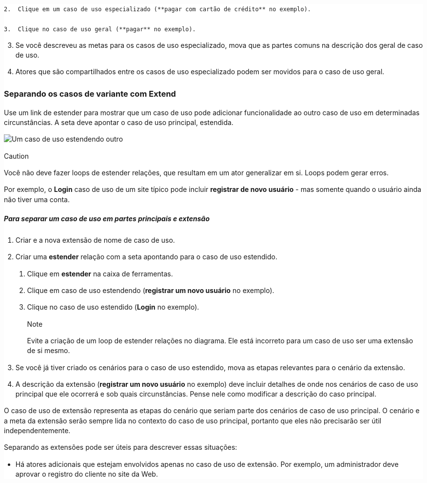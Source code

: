     2.  Clique em um caso de uso especializado (**pagar com cartão de crédito** no exemplo).  
  
    3.  Clique no caso de uso geral (**pagar** no exemplo).  
  
3.  Se você descreveu as metas para os casos de uso especializado, mova que as partes comuns na descrição dos geral de caso de uso.  
  
4.  Atores que são compartilhados entre os casos de uso especializado podem ser movidos para o caso de uso geral.  
  
###  <a name="Extend"></a> Separando os casos de variante com Extend  
 Use um link de estender para mostrar que um caso de uso pode adicionar funcionalidade ao outro caso de uso em determinadas circunstâncias. A seta deve apontar o caso de uso principal, estendida.  
  
 ![Um caso de uso estendendo outro](../modeling/media/uml-ucguideextend.png "UML_UCGuideExtend")  
  
> [!CAUTION]
>  Você não deve fazer loops de estender relações, que resultam em um ator generalizar em si. Loops podem gerar erros.  
  
 Por exemplo, o **Login** caso de uso de um site típico pode incluir **registrar de novo usuário** - mas somente quando o usuário ainda não tiver uma conta.  
  
##### <a name="to-separate-a-use-case-into-main-and-extending-parts"></a>Para separar um caso de uso em partes principais e extensão  
  
1.  Criar e a nova extensão de nome de caso de uso.  
  
2.  Criar uma **estender** relação com a seta apontando para o caso de uso estendido.  
  
    1.  Clique em **estender** na caixa de ferramentas.  
  
    2.  Clique em caso de uso estendendo (**registrar um novo usuário** no exemplo).  
  
    3.  Clique no caso de uso estendido (**Login** no exemplo).  
  
        > [!NOTE]
        >  Evite a criação de um loop de estender relações no diagrama. Ele está incorreto para um caso de uso ser uma extensão de si mesmo.  
  
3.  Se você já tiver criado os cenários para o caso de uso estendido, mova as etapas relevantes para o cenário da extensão.  
  
4.  A descrição da extensão (**registrar um novo usuário** no exemplo) deve incluir detalhes de onde nos cenários de caso de uso principal que ele ocorrerá e sob quais circunstâncias. Pense nele como modificar a descrição do caso principal.  
  
 O caso de uso de extensão representa as etapas do cenário que seriam parte dos cenários de caso de uso principal. O cenário e a meta da extensão serão sempre lida no contexto do caso de uso principal, portanto que eles não precisarão ser útil independentemente.  
  
 Separando as extensões pode ser úteis para descrever essas situações:  
  
-   Há atores adicionais que estejam envolvidos apenas no caso de uso de extensão. Por exemplo, um administrador deve aprovar o registro do cliente no site da Web.  
  